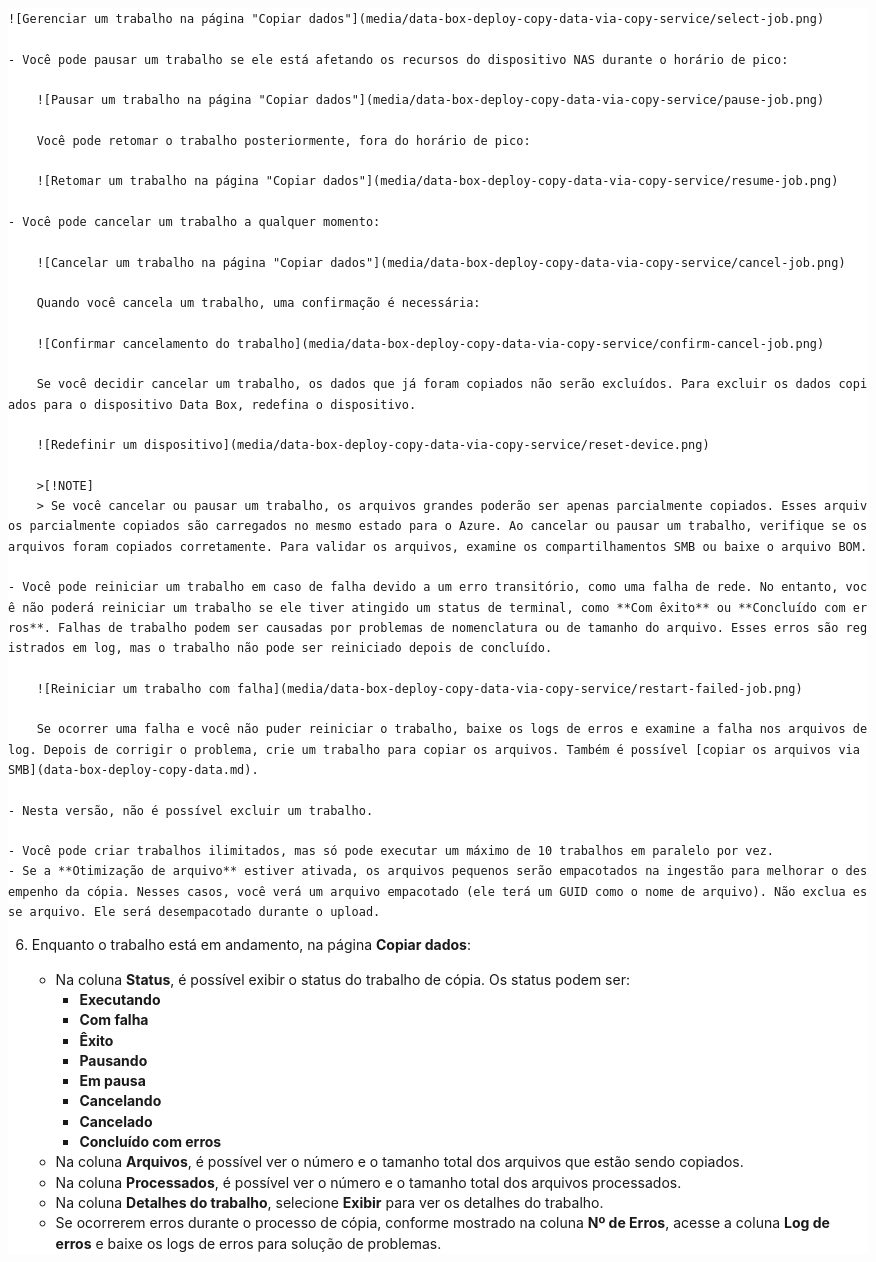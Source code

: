     ![Gerenciar um trabalho na página "Copiar dados"](media/data-box-deploy-copy-data-via-copy-service/select-job.png)
    
    - Você pode pausar um trabalho se ele está afetando os recursos do dispositivo NAS durante o horário de pico:

        ![Pausar um trabalho na página "Copiar dados"](media/data-box-deploy-copy-data-via-copy-service/pause-job.png)

        Você pode retomar o trabalho posteriormente, fora do horário de pico:

        ![Retomar um trabalho na página "Copiar dados"](media/data-box-deploy-copy-data-via-copy-service/resume-job.png)

    - Você pode cancelar um trabalho a qualquer momento:

        ![Cancelar um trabalho na página "Copiar dados"](media/data-box-deploy-copy-data-via-copy-service/cancel-job.png)
        
        Quando você cancela um trabalho, uma confirmação é necessária:

        ![Confirmar cancelamento do trabalho](media/data-box-deploy-copy-data-via-copy-service/confirm-cancel-job.png)

        Se você decidir cancelar um trabalho, os dados que já foram copiados não serão excluídos. Para excluir os dados copiados para o dispositivo Data Box, redefina o dispositivo.

        ![Redefinir um dispositivo](media/data-box-deploy-copy-data-via-copy-service/reset-device.png)

        >[!NOTE]
        > Se você cancelar ou pausar um trabalho, os arquivos grandes poderão ser apenas parcialmente copiados. Esses arquivos parcialmente copiados são carregados no mesmo estado para o Azure. Ao cancelar ou pausar um trabalho, verifique se os arquivos foram copiados corretamente. Para validar os arquivos, examine os compartilhamentos SMB ou baixe o arquivo BOM.

    - Você pode reiniciar um trabalho em caso de falha devido a um erro transitório, como uma falha de rede. No entanto, você não poderá reiniciar um trabalho se ele tiver atingido um status de terminal, como **Com êxito** ou **Concluído com erros**. Falhas de trabalho podem ser causadas por problemas de nomenclatura ou de tamanho do arquivo. Esses erros são registrados em log, mas o trabalho não pode ser reiniciado depois de concluído.

        ![Reiniciar um trabalho com falha](media/data-box-deploy-copy-data-via-copy-service/restart-failed-job.png)

        Se ocorrer uma falha e você não puder reiniciar o trabalho, baixe os logs de erros e examine a falha nos arquivos de log. Depois de corrigir o problema, crie um trabalho para copiar os arquivos. Também é possível [copiar os arquivos via SMB](data-box-deploy-copy-data.md).
    
    - Nesta versão, não é possível excluir um trabalho.
    
    - Você pode criar trabalhos ilimitados, mas só pode executar um máximo de 10 trabalhos em paralelo por vez.
    - Se a **Otimização de arquivo** estiver ativada, os arquivos pequenos serão empacotados na ingestão para melhorar o desempenho da cópia. Nesses casos, você verá um arquivo empacotado (ele terá um GUID como o nome de arquivo). Não exclua esse arquivo. Ele será desempacotado durante o upload.

6. Enquanto o trabalho está em andamento, na página **Copiar dados**:

    - Na coluna **Status**, é possível exibir o status do trabalho de cópia. Os status podem ser:
        - **Executando**
        - **Com falha**
        - **Êxito**
        - **Pausando**
        - **Em pausa**
        - **Cancelando**
        - **Cancelado**
        - **Concluído com erros**
    - Na coluna **Arquivos**, é possível ver o número e o tamanho total dos arquivos que estão sendo copiados.
    - Na coluna **Processados**, é possível ver o número e o tamanho total dos arquivos processados.
    - Na coluna **Detalhes do trabalho**, selecione **Exibir** para ver os detalhes do trabalho.
    - Se ocorrerem erros durante o processo de cópia, conforme mostrado na coluna **Nº de Erros**, acesse a coluna **Log de erros** e baixe os logs de erros para solução de problemas.
